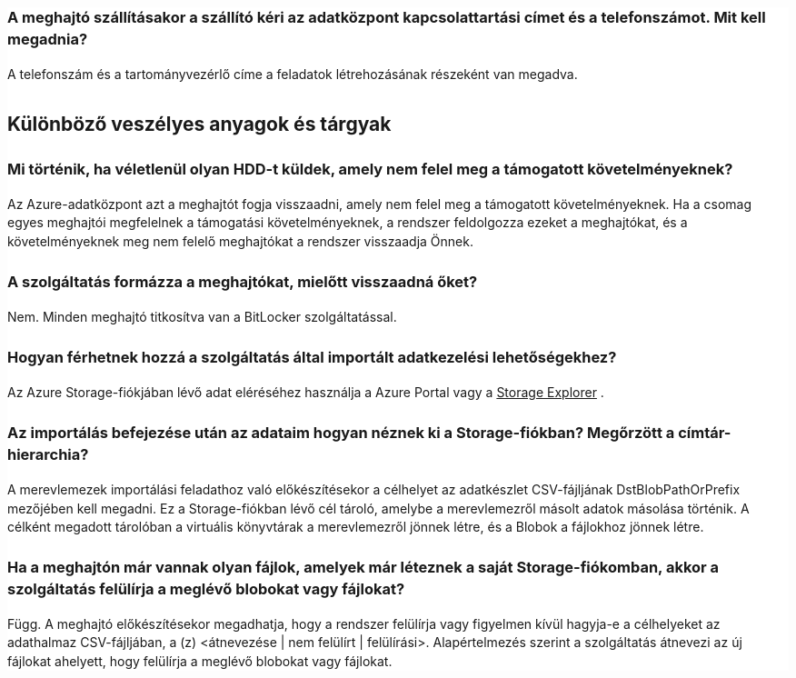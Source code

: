 ### <a name="when-shipping-my-drive-the-carrier-asks-for-the-data-center-contact-address-and-phone-number-what-should-i-provide"></a>A meghajtó szállításakor a szállító kéri az adatközpont kapcsolattartási címet és a telefonszámot. Mit kell megadnia?

A telefonszám és a tartományvezérlő címe a feladatok létrehozásának részeként van megadva.

## <a name="miscellaneous"></a>Különböző veszélyes anyagok és tárgyak

### <a name="what-happens-if-i-accidentally-send-an-hdd-that-does-not-conform-to-the-supported-requirements"></a>Mi történik, ha véletlenül olyan HDD-t küldek, amely nem felel meg a támogatott követelményeknek?

Az Azure-adatközpont azt a meghajtót fogja visszaadni, amely nem felel meg a támogatott követelményeknek. Ha a csomag egyes meghajtói megfelelnek a támogatási követelményeknek, a rendszer feldolgozza ezeket a meghajtókat, és a követelményeknek meg nem felelő meghajtókat a rendszer visszaadja Önnek.

### <a name="does-the-service-format-the-drives-before-returning-them"></a>A szolgáltatás formázza a meghajtókat, mielőtt visszaadná őket?

Nem. Minden meghajtó titkosítva van a BitLocker szolgáltatással.

### <a name="how-can-i-access-data-that-is-imported-by-this-service"></a>Hogyan férhetnek hozzá a szolgáltatás által importált adatkezelési lehetőségekhez?

Az Azure Storage-fiókjában lévő adat eléréséhez használja a Azure Portal vagy a [Storage Explorer](../vs-azure-tools-storage-manage-with-storage-explorer.md) .  

### <a name="after-the-import-is-complete-what-does-my-data-look-like-in-the-storage-account-is-my-directory-hierarchy-preserved"></a>Az importálás befejezése után az adataim hogyan néznek ki a Storage-fiókban? Megőrzött a címtár-hierarchia?

A merevlemezek importálási feladathoz való előkészítésekor a célhelyet az adatkészlet CSV-fájljának DstBlobPathOrPrefix mezőjében kell megadni. Ez a Storage-fiókban lévő cél tároló, amelybe a merevlemezről másolt adatok másolása történik. A célként megadott tárolóban a virtuális könyvtárak a merevlemezről jönnek létre, és a Blobok a fájlokhoz jönnek létre.

### <a name="if-a-drive-has-files-that-already-exist-in-my-storage-account-does-the-service-overwrite-existing-blobs-or-files"></a>Ha a meghajtón már vannak olyan fájlok, amelyek már léteznek a saját Storage-fiókomban, akkor a szolgáltatás felülírja a meglévő blobokat vagy fájlokat?

Függ. A meghajtó előkészítésekor megadhatja, hogy a rendszer felülírja vagy figyelmen kívül hagyja-e a célhelyeket az adathalmaz CSV-fájljában, a (z) <átnevezése | nem felülírt | felülírási>. Alapértelmezés szerint a szolgáltatás átnevezi az új fájlokat ahelyett, hogy felülírja a meglévő blobokat vagy fájlokat.
